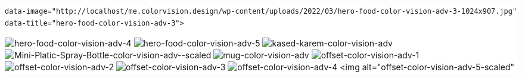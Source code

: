     data-image="http://localhost/me.colorvision.design/wp-content/uploads/2022/03/hero-food-color-vision-adv-3-1024x907.jpg"
    data-title="hero-food-color-vision-adv-3">
<img alt="hero-food-color-vision-adv-4"
   src="http://localhost/me.colorvision.design/wp-content/uploads/2022/03/hero-food-color-vision-adv-4-768x680.jpg"
    data-image="http://localhost/me.colorvision.design/wp-content/uploads/2022/03/hero-food-color-vision-adv-4-1024x907.jpg"
    data-title="hero-food-color-vision-adv-4">
<img alt="hero-food-color-vision-adv-5"
   src="http://localhost/me.colorvision.design/wp-content/uploads/2022/03/hero-food-color-vision-adv-5-768x680.jpg"
    data-image="http://localhost/me.colorvision.design/wp-content/uploads/2022/03/hero-food-color-vision-adv-5-1024x907.jpg"
    data-title="hero-food-color-vision-adv-5">
<img alt="kased-karem-color-vision-adv"
   src="http://localhost/me.colorvision.design/wp-content/uploads/2022/03/kased-karem-color-vision-adv-768x512.jpg"
    data-image="http://localhost/me.colorvision.design/wp-content/uploads/2022/03/kased-karem-color-vision-adv-1024x682.jpg"
    data-title="kased-karem-color-vision-adv">
<img alt="Mini-Platic-Spray-Bottle-color-vision-adv--scaled"
   src="http://localhost/me.colorvision.design/wp-content/uploads/2022/03/Mini-Platic-Spray-Bottle-color-vision-adv-scaled-1-768x576.jpg"
    data-image="http://localhost/me.colorvision.design/wp-content/uploads/2022/03/Mini-Platic-Spray-Bottle-color-vision-adv-scaled-1-1024x768.jpg"
    data-title="Mini-Platic-Spray-Bottle-color-vision-adv--scaled">
<img alt="mug-color-vision-adv"
   src="http://localhost/me.colorvision.design/wp-content/uploads/2022/03/mug-color-vision-adv-768x480.jpg"
    data-image="http://localhost/me.colorvision.design/wp-content/uploads/2022/03/mug-color-vision-adv-1024x640.jpg"
    data-title="mug-color-vision-adv">
<img alt="offset-color-vision-adv-1"
   src="http://localhost/me.colorvision.design/wp-content/uploads/2022/03/offset-color-vision-adv-1-768x768.jpg"
    data-image="http://localhost/me.colorvision.design/wp-content/uploads/2022/03/offset-color-vision-adv-1-1024x1024.jpg"
    data-title="offset-color-vision-adv-1">
<img alt="offset-color-vision-adv-2"
   src="http://localhost/me.colorvision.design/wp-content/uploads/2022/03/offset-color-vision-adv-2-768x576.jpg"
    data-image="http://localhost/me.colorvision.design/wp-content/uploads/2022/03/offset-color-vision-adv-2-1024x768.jpg"
    data-title="offset-color-vision-adv-2">
<img alt="offset-color-vision-adv-3"
   src="http://localhost/me.colorvision.design/wp-content/uploads/2022/03/offset-color-vision-adv-3-768x576.jpg"
    data-image="http://localhost/me.colorvision.design/wp-content/uploads/2022/03/offset-color-vision-adv-3-1024x768.jpg"
    data-title="offset-color-vision-adv-3">
<img alt="offset-color-vision-adv-4"
   src="http://localhost/me.colorvision.design/wp-content/uploads/2022/03/offset-color-vision-adv-4-768x768.jpg"
    data-image="http://localhost/me.colorvision.design/wp-content/uploads/2022/03/offset-color-vision-adv-4-1024x1024.jpg"
    data-title="offset-color-vision-adv-4">
<img alt="offset-color-vision-adv-5-scaled"